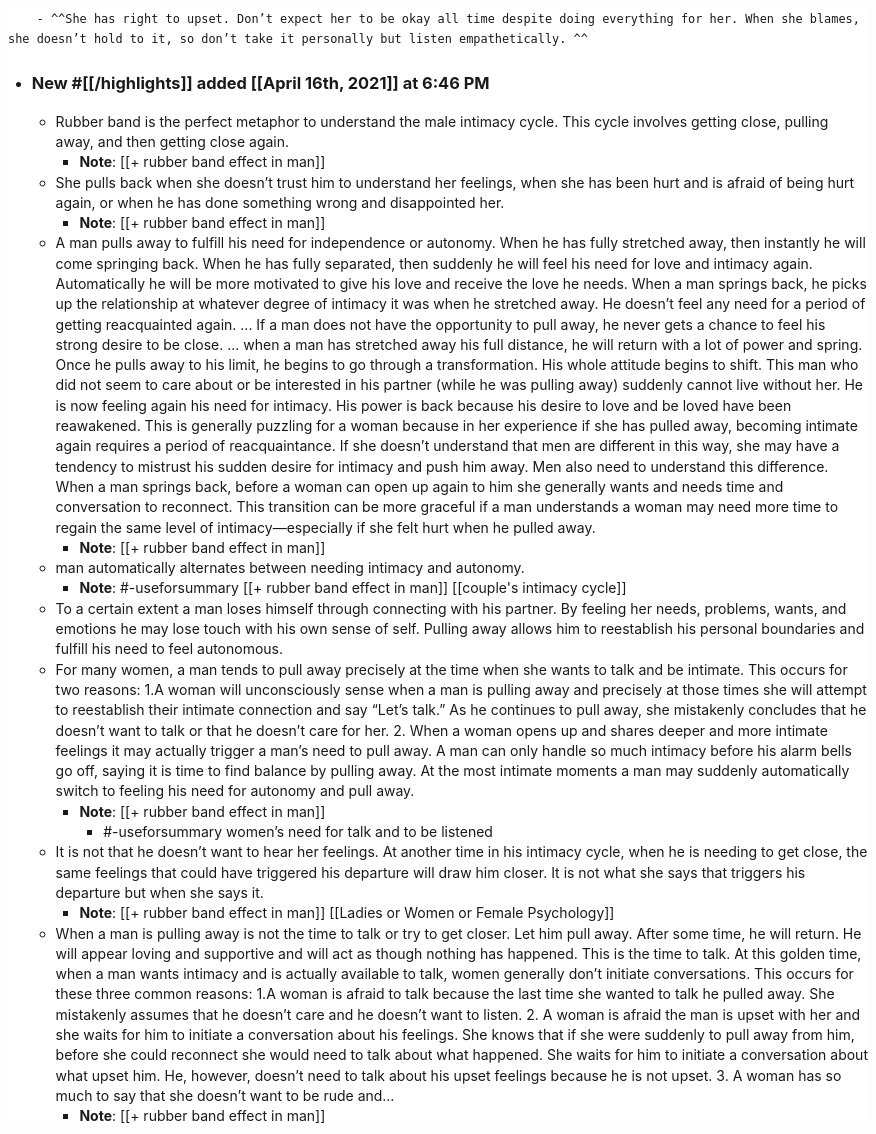         - ^^She has right to upset. Don’t expect her to be okay all time despite doing everything for her. When she blames, she doesn’t hold to it, so don’t take it personally but listen empathetically. ^^
- ### New #[[/highlights]] added [[April 16th, 2021]] at 6:46 PM
    - Rubber band is the perfect metaphor to understand the male intimacy cycle. This cycle involves getting close, pulling away, and then getting close again.
        - **Note**:  [[+ rubber band effect in man]]
    - She pulls back when she doesn’t trust him to understand her feelings, when she has been hurt and is afraid of being hurt again, or when he has done something wrong and disappointed her.
        - **Note**: [[+ rubber band effect in man]]
    - A man pulls away to fulfill his need for independence or autonomy. When he has fully stretched away, then instantly he will come springing back. When he has fully separated, then suddenly he will feel his need for love and intimacy again. Automatically he will be more motivated to give his love and receive the love he needs. When a man springs back, he picks up the relationship at whatever degree of intimacy it was when he stretched away. He doesn’t feel any need for a period of getting reacquainted again. ... If a man does not have the opportunity to pull away, he never gets a chance to feel his strong desire to be close. ... when a man has stretched away his full distance, he will return with a lot of power and spring. Once he pulls away to his limit, he begins to go through a transformation. His whole attitude begins to shift. This man who did not seem to care about or be interested in his partner (while he was pulling away) suddenly cannot live without her. He is now feeling again his need for intimacy. His power is back because his desire to love and be loved have been reawakened. This is generally puzzling for a woman because in her experience if she has pulled away, becoming intimate again requires a period of reacquaintance. If she doesn’t understand that men are different in this way, she may have a tendency to mistrust his sudden desire for intimacy and push him away. Men also need to understand this difference. When a man springs back, before a woman can open up again to him she generally wants and needs time and conversation to reconnect. This transition can be more graceful if a man understands a woman may need more time to regain the same level of intimacy—especially if she felt hurt when he pulled away.
        - **Note**: [[+ rubber band effect in man]]
    - man automatically alternates between needing intimacy and autonomy.
        - **Note**: #-useforsummary  [[+ rubber band effect in man]] [[couple's intimacy cycle]]
    - To a certain extent a man loses himself through connecting with his partner. By feeling her needs, problems, wants, and emotions he may lose touch with his own sense of self. Pulling away allows him to reestablish his personal boundaries and fulfill his need to feel autonomous.
    - For many women, a man tends to pull away precisely at the time when she wants to talk and be intimate. This occurs for two reasons: 1.A woman will unconsciously sense when a man is pulling away and precisely at those times she will attempt to reestablish their intimate connection and say “Let’s talk.” As he continues to pull away, she mistakenly concludes that he doesn’t want to talk or that he doesn’t care for her. 2. When a woman opens up and shares deeper and more intimate feelings it may actually trigger a man’s need to pull away. A man can only handle so much intimacy before his alarm bells go off, saying it is time to find balance by pulling away. At the most intimate moments a man may suddenly automatically switch to feeling his need for autonomy and pull away.
        - **Note**: [[+ rubber band effect in man]]
            - #-useforsummary women’s need for talk and to be listened
    - It is not that he doesn’t want to hear her feelings. At another time in his intimacy cycle, when he is needing to get close, the same feelings that could have triggered his departure will draw him closer. It is not what she says that triggers his departure but when she says it.
        - **Note**: [[+ rubber band effect in man]] [[Ladies or Women or Female Psychology]] 
    - When a man is pulling away is not the time to talk or try to get closer. Let him pull away. After some time, he will return. He will appear loving and supportive and will act as though nothing has happened. This is the time to talk. At this golden time, when a man wants intimacy and is actually available to talk, women generally don’t initiate conversations. This occurs for these three common reasons: 1.A woman is afraid to talk because the last time she wanted to talk he pulled away. She mistakenly assumes that he doesn’t care and he doesn’t want to listen. 2. A woman is afraid the man is upset with her and she waits for him to initiate a conversation about his feelings. She knows that if she were suddenly to pull away from him, before she could reconnect she would need to talk about what happened. She waits for him to initiate a conversation about what upset him. He, however, doesn’t need to talk about his upset feelings because he is not upset. 3. A woman has so much to say that she doesn’t want to be rude and…
        - **Note**: [[+ rubber band effect in man]]